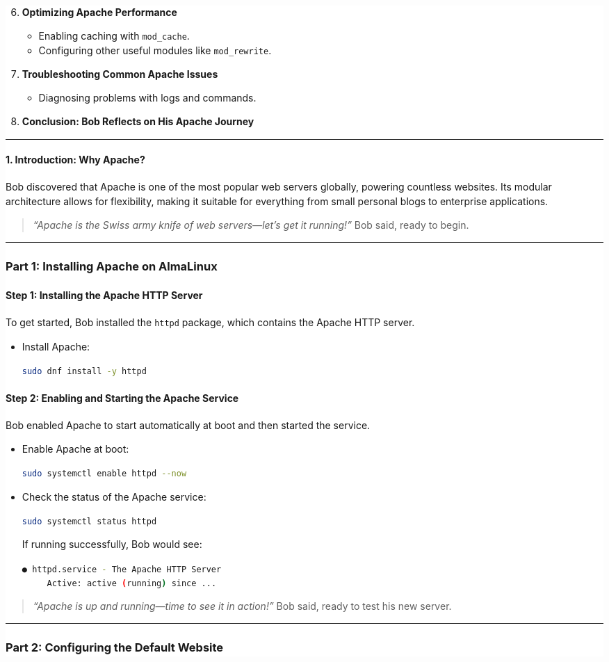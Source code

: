 6. **Optimizing Apache Performance**  
   - Enabling caching with `mod_cache`.
   - Configuring other useful modules like `mod_rewrite`.

7. **Troubleshooting Common Apache Issues**  
   - Diagnosing problems with logs and commands.

8. **Conclusion: Bob Reflects on His Apache Journey**

---

#### **1. Introduction: Why Apache?**

Bob discovered that Apache is one of the most popular web servers globally, powering countless websites. Its modular architecture allows for flexibility, making it suitable for everything from small personal blogs to enterprise applications.

> *“Apache is the Swiss army knife of web servers—let’s get it running!”* Bob said, ready to begin.

---

### **Part 1: Installing Apache on AlmaLinux**

#### **Step 1: Installing the Apache HTTP Server**  

To get started, Bob installed the `httpd` package, which contains the Apache HTTP server.  

- Install Apache:

  ```bash
  sudo dnf install -y httpd
  ```

#### **Step 2: Enabling and Starting the Apache Service**  

Bob enabled Apache to start automatically at boot and then started the service.  

- Enable Apache at boot:

  ```bash
  sudo systemctl enable httpd --now
  ```

- Check the status of the Apache service:

  ```bash
  sudo systemctl status httpd
  ```

  If running successfully, Bob would see:

  ```bash
  ● httpd.service - The Apache HTTP Server
       Active: active (running) since ...
  ```

> *“Apache is up and running—time to see it in action!”* Bob said, ready to test his new server.

---

### **Part 2: Configuring the Default Website**
